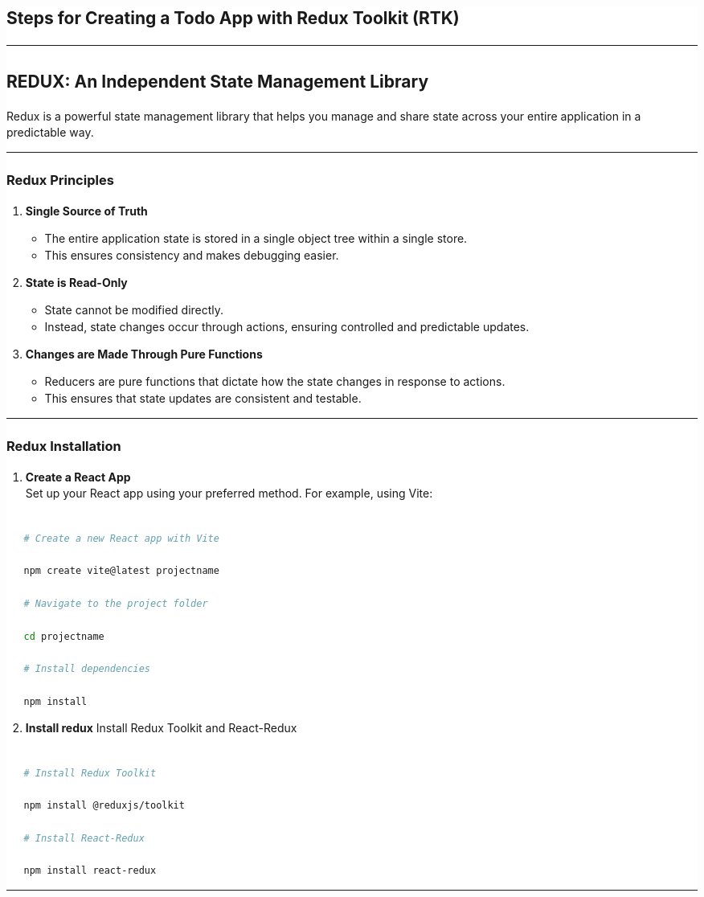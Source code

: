 ## Steps for Creating a Todo App with Redux Toolkit (RTK)

---
## REDUX: An Independent State Management Library

Redux is a powerful state management library that helps you manage and share state across your entire application in a predictable way.

---


### Redux Principles

1. **Single Source of Truth**

   - The entire application state is stored in a single object tree within a single store.
   - This ensures consistency and makes debugging easier.

2. **State is Read-Only**

   - State cannot be modified directly.
   - Instead, state changes occur through actions, ensuring controlled and predictable updates.

3. **Changes are Made Through Pure Functions**
   - Reducers are pure functions that dictate how the state changes in response to actions.
   - This ensures that state updates are consistent and testable.

---

### Redux Installation

1. **Create a React App**  
   Set up your React app using your preferred method. For example, using Vite:

```bash

   # Create a new React app with Vite

   npm create vite@latest projectname

   # Navigate to the project folder

   cd projectname

   # Install dependencies

   npm install

```

2. **Install redux**
   Install Redux Toolkit and React-Redux

```bash

   # Install Redux Toolkit

   npm install @reduxjs/toolkit

   # Install React-Redux

   npm install react-redux

```

---
